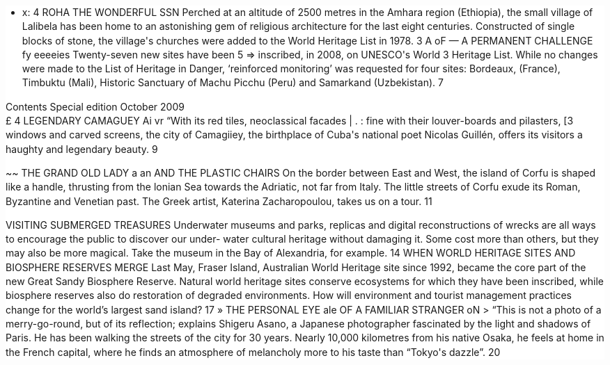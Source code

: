 * x: 4 ROHA THE WONDERFUL 
SSN Perched at an altitude of 2500 metres in the 
Amhara region (Ethiopia), the small village 
of Lalibela has been home to an astonishing 
gem of religious architecture for the last eight centuries. 
Constructed of single blocks of stone, the village's churches were 
added to the World Heritage List in 1978. 3 
A oF — A PERMANENT CHALLENGE 
fy eeeeies Twenty-seven new sites have been 
5 => inscribed, in 2008, on UNESCO's World 
3 Heritage List. While no changes were made 
to the List of Heritage in Danger, ‘reinforced monitoring’ was 
requested for four sites: Bordeaux, (France), Timbuktu (Mali), 
Historic Sanctuary of Machu Picchu (Peru) and Samarkand 
(Uzbekistan). 7 
       
   
  
Contents 
Special edition October 2009    
£ 4 LEGENDARY CAMAGUEY 
Ai vr “With its red tiles, neoclassical facades 
| . : fine with their louver-boards and pilasters, 
[3 windows and carved screens, 
the city of Camagiiey, the birthplace of Cuba's national 
poet Nicolas Guillén, offers its visitors a haughty 
and legendary beauty. 9 
   
~~ THE GRAND OLD LADY 
a an AND THE PLASTIC CHAIRS 
On the border between East and West, 
the island of Corfu is shaped like a handle, 
thrusting from the lonian Sea towards the Adriatic, not far from 
Italy. The little streets of Corfu exude its Roman, Byzantine and 
Venetian past. The Greek artist, Katerina Zacharopoulou, 
takes us on a tour. 11 
   
VISITING 
SUBMERGED TREASURES 
Underwater museums and parks, replicas 
and digital reconstructions of wrecks 
are all ways to encourage the public to discover our under- 
water cultural heritage without damaging it. Some cost more 
than others, but they may also be more magical. 
Take the museum in the Bay of Alexandria, for example. 14 
WHEN WORLD HERITAGE SITES 
AND BIOSPHERE RESERVES 
MERGE 
Last May, Fraser Island, Australian World 
Heritage site since 1992, became the core part of the new Great 
Sandy Biosphere Reserve. Natural world heritage sites conserve 
ecosystems for which they have been inscribed, while biosphere 
reserves also do restoration of degraded environments. How will 
environment and tourist management practices change 
for the world’s largest sand island? 17 
» THE PERSONAL EYE 
ale OF A FAMILIAR STRANGER 
oN > “This is not a photo of a merry-go-round, 
but of its reflection; explains Shigeru Asano, 
a Japanese photographer fascinated by the light and shadows 
of Paris. He has been walking the streets of the city for 30 years. 
Nearly 10,000 kilometres from his native Osaka, he feels at home 
in the French capital, where he finds an atmosphere 
of melancholy more to his taste than “Tokyo's dazzle”. 20
